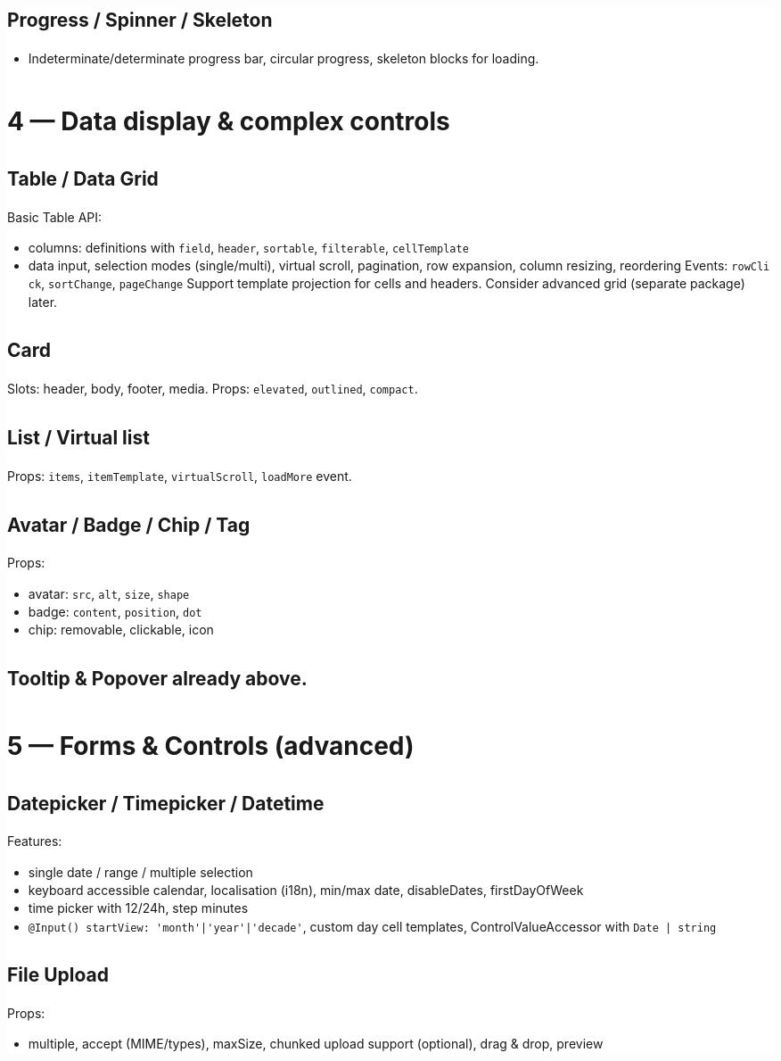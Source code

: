 ## Progress / Spinner / Skeleton
* Indeterminate/determinate progress bar, circular progress, skeleton blocks for loading.




# 4 — Data display & complex controls
## Table / Data Grid
Basic Table API:
* columns: definitions with `field`, `header`, `sortable`, `filterable`, `cellTemplate`
* data input, selection modes (single/multi), virtual scroll, pagination, row expansion, column resizing, reordering
  Events: `rowClick`, `sortChange`, `pageChange`
  Support template projection for cells and headers.
  Consider advanced grid (separate package) later.

## Card
Slots: header, body, footer, media. Props: `elevated`, `outlined`, `compact`.

## List / Virtual list
Props: `items`, `itemTemplate`, `virtualScroll`, `loadMore` event.

## Avatar / Badge / Chip / Tag
Props:
* avatar: `src`, `alt`, `size`, `shape`
* badge: `content`, `position`, `dot`
* chip: removable, clickable, icon

## Tooltip & Popover already above.




# 5 — Forms & Controls (advanced)
## Datepicker / Timepicker / Datetime
Features:
* single date / range / multiple selection
* keyboard accessible calendar, localisation (i18n), min/max date, disableDates, firstDayOfWeek
* time picker with 12/24h, step minutes
* `@Input() startView: 'month'|'year'|'decade'`, custom day cell templates, ControlValueAccessor with `Date | string`

## File Upload
Props:
* multiple, accept (MIME/types), maxSize, chunked upload support (optional), drag & drop, preview
